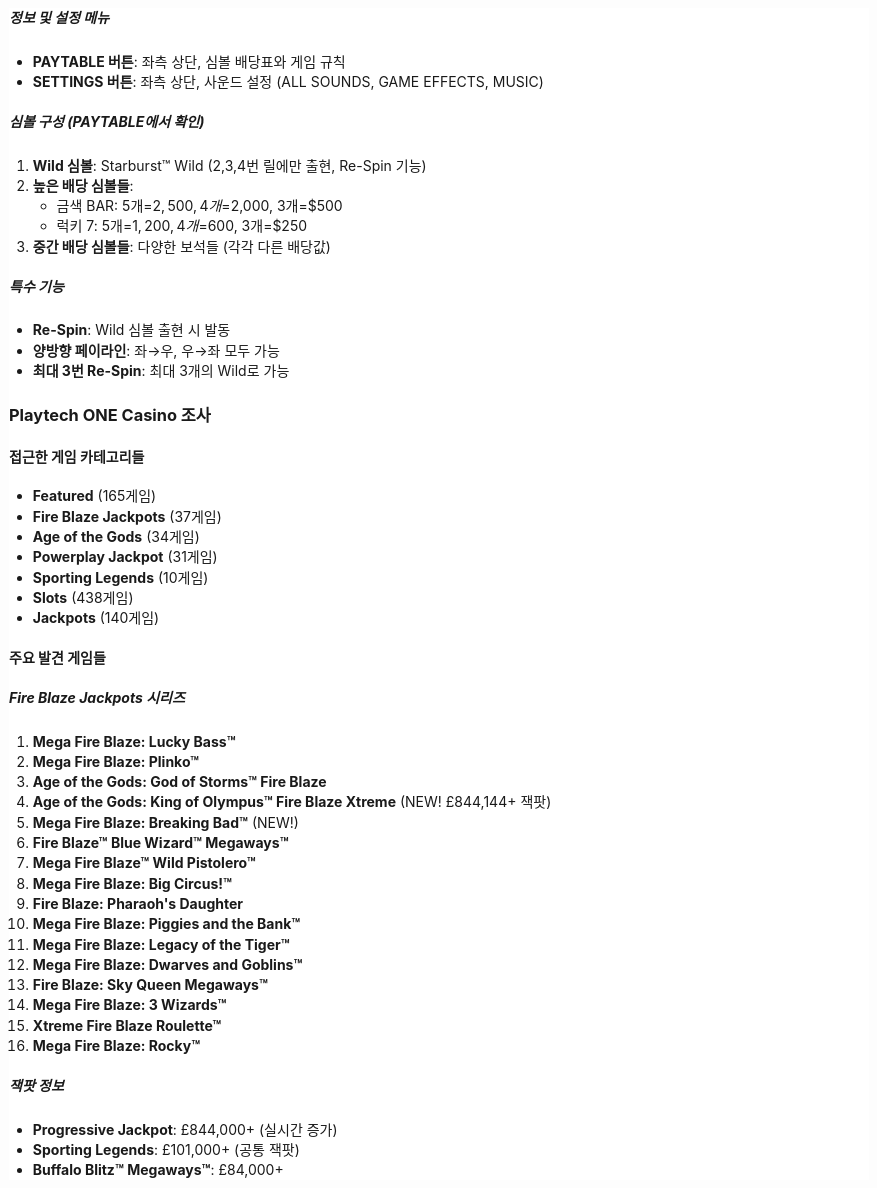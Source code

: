 ##### 정보 및 설정 메뉴
- **PAYTABLE 버튼**: 좌측 상단, 심볼 배당표와 게임 규칙
- **SETTINGS 버튼**: 좌측 상단, 사운드 설정 (ALL SOUNDS, GAME EFFECTS, MUSIC)

##### 심볼 구성 (PAYTABLE에서 확인)
1. **Wild 심볼**: Starburst™ Wild (2,3,4번 릴에만 출현, Re-Spin 기능)
2. **높은 배당 심볼들**:
   - 금색 BAR: 5개=$2,500, 4개=$2,000, 3개=$500
   - 럭키 7: 5개=$1,200, 4개=$600, 3개=$250
3. **중간 배당 심볼들**: 다양한 보석들 (각각 다른 배당값)

##### 특수 기능
- **Re-Spin**: Wild 심볼 출현 시 발동
- **양방향 페이라인**: 좌→우, 우→좌 모두 가능
- **최대 3번 Re-Spin**: 최대 3개의 Wild로 가능

### Playtech ONE Casino 조사

#### 접근한 게임 카테고리들
- **Featured** (165게임)
- **Fire Blaze Jackpots** (37게임) 
- **Age of the Gods** (34게임)
- **Powerplay Jackpot** (31게임)
- **Sporting Legends** (10게임)
- **Slots** (438게임)
- **Jackpots** (140게임)

#### 주요 발견 게임들

##### Fire Blaze Jackpots 시리즈
1. **Mega Fire Blaze: Lucky Bass™**
2. **Mega Fire Blaze: Plinko™**
3. **Age of the Gods: God of Storms™ Fire Blaze**
4. **Age of the Gods: King of Olympus™ Fire Blaze Xtreme** (NEW! £844,144+ 잭팟)
5. **Mega Fire Blaze: Breaking Bad™** (NEW!)
6. **Fire Blaze™ Blue Wizard™ Megaways™**
7. **Mega Fire Blaze™ Wild Pistolero™**
8. **Mega Fire Blaze: Big Circus!™**
9. **Fire Blaze: Pharaoh's Daughter**
10. **Mega Fire Blaze: Piggies and the Bank™**
11. **Mega Fire Blaze: Legacy of the Tiger™**
12. **Mega Fire Blaze: Dwarves and Goblins™**
13. **Fire Blaze: Sky Queen Megaways™**
14. **Mega Fire Blaze: 3 Wizards™**
15. **Xtreme Fire Blaze Roulette™**
16. **Mega Fire Blaze: Rocky™**

##### 잭팟 정보
- **Progressive Jackpot**: £844,000+ (실시간 증가)
- **Sporting Legends**: £101,000+ (공통 잭팟)
- **Buffalo Blitz™ Megaways™**: £84,000+ 
